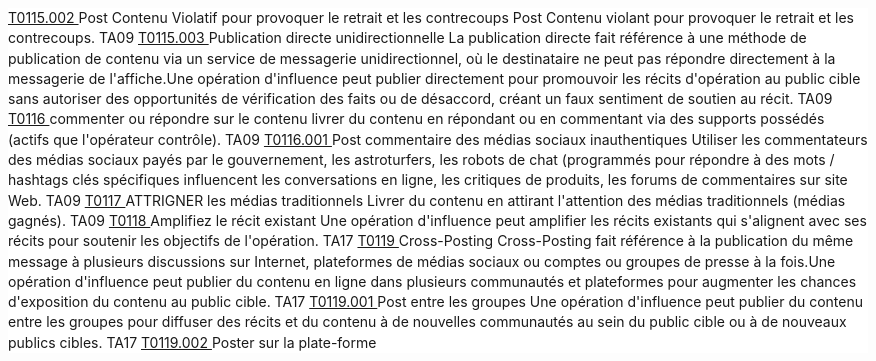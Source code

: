 <tr>
<td> <a href="techniques/T0115.002.md"> T0115.002 </a> </td>
<TD> Post Contenu Violatif pour provoquer le retrait et les contrecoups </td>
<TD> Post Contenu violant pour provoquer le retrait et les contrecoups. </td>
<TD> TA09 </TD>
</tr>
<tr>
<td> <a href="techniques/T0115.003.md"> T0115.003 </a> </td>
<TD> Publication directe unidirectionnelle </td><TD> La publication directe fait référence à une méthode de publication de contenu via un service de messagerie unidirectionnel, où le destinataire ne peut pas répondre directement à la messagerie de l'affiche.Une opération d'influence peut publier directement pour promouvoir les récits d'opération au public cible sans autoriser des opportunités de vérification des faits ou de désaccord, créant un faux sentiment de soutien au récit. </td>
<TD> TA09 </TD>
</tr>
<tr>
<td> <a href="techniques/T0116.md"> T0116 </a> </td>
<td> commenter ou répondre sur le contenu </td>
<TD> livrer du contenu en répondant ou en commentant via des supports possédés (actifs que l'opérateur contrôle). </td>
<TD> TA09 </TD>
</tr>
<tr>
<td> <a href="techniques/T0116.001.md"> T0116.001 </a> </td>
<TD> Post commentaire des médias sociaux inauthentiques </td>
<TD> Utiliser les commentateurs des médias sociaux payés par le gouvernement, les astroturfers, les robots de chat (programmés pour répondre à des mots / hashtags clés spécifiques influencent les conversations en ligne, les critiques de produits, les forums de commentaires sur site Web. </td>
<TD> TA09 </TD>
</tr>
<tr><td> <a href="techniques/T0117.md"> T0117 </a> </td>
<TD> ATTRIGNER les médias traditionnels </td>
<TD> Livrer du contenu en attirant l'attention des médias traditionnels (médias gagnés). </td>
<TD> TA09 </TD>
</tr>
<tr>
<td> <a href="techniques/T0118.md"> T0118 </a> </td>
<TD> Amplifiez le récit existant </td>
<TD> Une opération d'influence peut amplifier les récits existants qui s'alignent avec ses récits pour soutenir les objectifs de l'opération. </td>
<TD> TA17 </TD>
</tr>
<tr>
<td> <a href="techniques/T0119.md"> T0119 </a> </td>
<TD> Cross-Posting </td>
<TD> Cross-Posting fait référence à la publication du même message à plusieurs discussions sur Internet, plateformes de médias sociaux ou comptes ou groupes de presse à la fois.Une opération d'influence peut publier du contenu en ligne dans plusieurs communautés et plateformes pour augmenter les chances d'exposition du contenu au public cible. </td>
<TD> TA17 </TD>
</tr>
<tr>
<td> <a href="techniques/T0119.001.md"> T0119.001 </a> </td>
<TD> Post entre les groupes </td><TD> Une opération d'influence peut publier du contenu entre les groupes pour diffuser des récits et du contenu à de nouvelles communautés au sein du public cible ou à de nouveaux publics cibles. </td>
<TD> TA17 </TD>
</tr>
<tr>
<td> <a href="techniques/T0119.002.md"> T0119.002 </a> </td>
<TD> Poster sur la plate-forme </td>